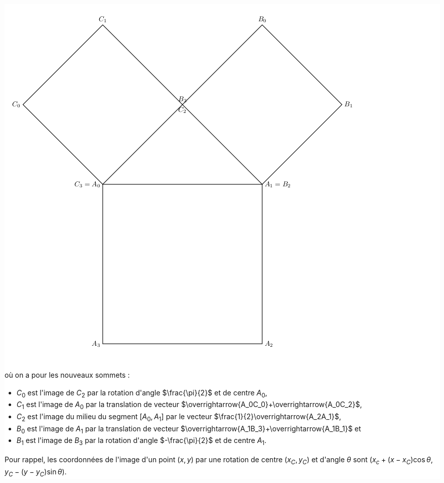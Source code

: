 ![](img/carres.png)

où on a pour les nouveaux sommets :
* $C_0$ est l'image de $C_2$ par la rotation d'angle $\frac{\pi}{2}$
  et de centre $A_0$,
* $C_1$ est l'image de $A_0$ par la translation de vecteur
  $\overrightarrow{A_0C_0}+\overrightarrow{A_0C_2}$,
* $C_2$ est l'image du milieu du segment $[A_0,A_1]$ par le vecteur
  $\frac{1}{2}\overrightarrow{A_2A_1}$,
* $B_0$ est l'image de $A_1$ par la translation de vecteur
  $\overrightarrow{A_1B_3}+\overrightarrow{A_1B_1}$ et
* $B_1$ est l'image de $B_3$ par la rotation d'angle $-\frac{\pi}{2}$
  et de centre $A_1$.


Pour rappel, les coordonnées de l'image d'un point $(x, y)$ par une
rotation de centre $(x_C, y_C)$ et d'angle $\theta$ sont
$(x_c + (x-x_C)\cos\theta, y_C-(y-y_C)\sin\theta)$.
